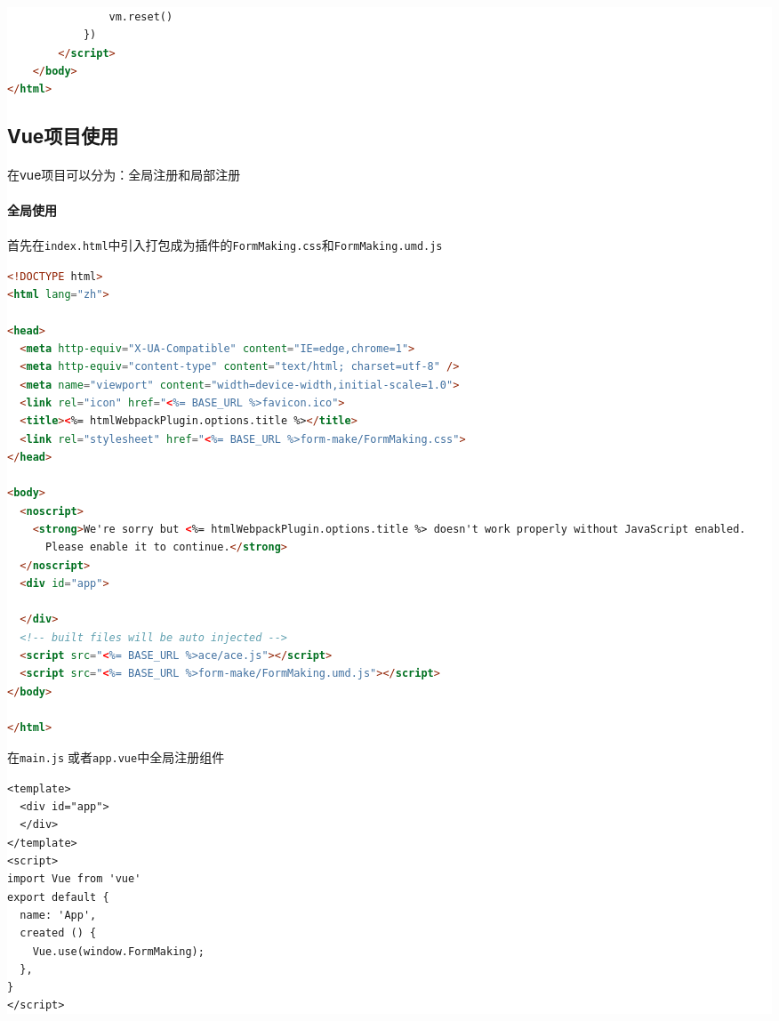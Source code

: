 ```html
				vm.reset()
			})
		</script>
	</body>
</html>


```

## Vue项目使用

在vue项目可以分为：全局注册和局部注册

#### 全局使用

首先在`index.html`中引入打包成为插件的`FormMaking.css`和`FormMaking.umd.js`


```html
<!DOCTYPE html>
<html lang="zh">

<head>
  <meta http-equiv="X-UA-Compatible" content="IE=edge,chrome=1">
  <meta http-equiv="content-type" content="text/html; charset=utf-8" />
  <meta name="viewport" content="width=device-width,initial-scale=1.0">
  <link rel="icon" href="<%= BASE_URL %>favicon.ico">
  <title><%= htmlWebpackPlugin.options.title %></title>
  <link rel="stylesheet" href="<%= BASE_URL %>form-make/FormMaking.css">
</head>

<body>
  <noscript>
    <strong>We're sorry but <%= htmlWebpackPlugin.options.title %> doesn't work properly without JavaScript enabled.
      Please enable it to continue.</strong>
  </noscript>
  <div id="app">
    
  </div>
  <!-- built files will be auto injected -->
  <script src="<%= BASE_URL %>ace/ace.js"></script>
  <script src="<%= BASE_URL %>form-make/FormMaking.umd.js"></script>
</body>

</html>
```


在`main.js` 或者`app.vue`中全局注册组件


```vue
<template>
  <div id="app">
  </div>
</template>
<script>
import Vue from 'vue'
export default {
  name: 'App',
  created () {
    Vue.use(window.FormMaking);
  },
}
</script>

```
